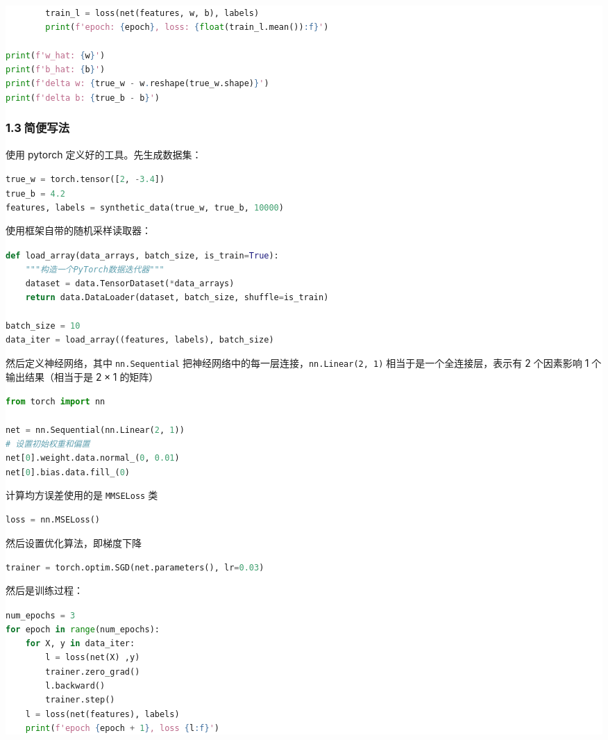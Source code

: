```python
        train_l = loss(net(features, w, b), labels)
        print(f'epoch: {epoch}, loss: {float(train_l.mean()):f}')

print(f'w_hat: {w}')
print(f'b_hat: {b}')
print(f'delta w: {true_w - w.reshape(true_w.shape)}')
print(f'delta b: {true_b - b}')
```

### 1.3 简便写法

使用 pytorch 定义好的工具。先生成数据集：

```python
true_w = torch.tensor([2, -3.4])
true_b = 4.2
features, labels = synthetic_data(true_w, true_b, 10000)
```

使用框架自带的随机采样读取器：

```python
def load_array(data_arrays, batch_size, is_train=True):
    """构造一个PyTorch数据迭代器"""
    dataset = data.TensorDataset(*data_arrays)
    return data.DataLoader(dataset, batch_size, shuffle=is_train)

batch_size = 10
data_iter = load_array((features, labels), batch_size)
```

然后定义神经网络，其中 `nn.Sequential` 把神经网络中的每一层连接，`nn.Linear(2, 1)` 相当于是一个全连接层，表示有 $2$ 个因素影响 $1$ 个输出结果（相当于是 $2\times 1$ 的矩阵）

```python
from torch import nn

net = nn.Sequential(nn.Linear(2, 1))
# 设置初始权重和偏置
net[0].weight.data.normal_(0, 0.01)
net[0].bias.data.fill_(0)
```

计算均方误差使用的是 `MMSELoss` 类

```python
loss = nn.MSELoss()
```

然后设置优化算法，即梯度下降

```python
trainer = torch.optim.SGD(net.parameters(), lr=0.03)
```

然后是训练过程：

```python
num_epochs = 3
for epoch in range(num_epochs):
    for X, y in data_iter:
        l = loss(net(X) ,y)
        trainer.zero_grad()
        l.backward()
        trainer.step()
    l = loss(net(features), labels)
    print(f'epoch {epoch + 1}, loss {l:f}')
```
